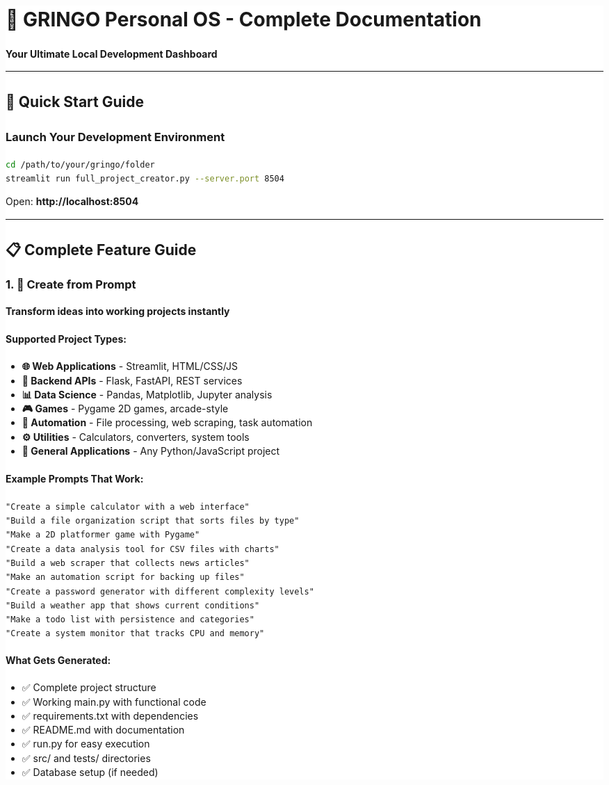 # 🤖 GRINGO Personal OS - Complete Documentation

**Your Ultimate Local Development Dashboard**

---

## 🚀 Quick Start Guide

### Launch Your Development Environment
```bash
cd /path/to/your/gringo/folder
streamlit run full_project_creator.py --server.port 8504
```

Open: **http://localhost:8504**

---

## 📋 Complete Feature Guide

### 1. 💬 Create from Prompt
**Transform ideas into working projects instantly**

#### Supported Project Types:
- **🌐 Web Applications** - Streamlit, HTML/CSS/JS
- **🔧 Backend APIs** - Flask, FastAPI, REST services
- **📊 Data Science** - Pandas, Matplotlib, Jupyter analysis
- **🎮 Games** - Pygame 2D games, arcade-style
- **🤖 Automation** - File processing, web scraping, task automation
- **⚙️ Utilities** - Calculators, converters, system tools
- **📱 General Applications** - Any Python/JavaScript project

#### Example Prompts That Work:
```
"Create a simple calculator with a web interface"
"Build a file organization script that sorts files by type"
"Make a 2D platformer game with Pygame"
"Create a data analysis tool for CSV files with charts"
"Build a web scraper that collects news articles"
"Make an automation script for backing up files"
"Create a password generator with different complexity levels"
"Build a weather app that shows current conditions"
"Make a todo list with persistence and categories"
"Create a system monitor that tracks CPU and memory"
```

#### What Gets Generated:
- ✅ Complete project structure
- ✅ Working main.py with functional code
- ✅ requirements.txt with dependencies
- ✅ README.md with documentation
- ✅ run.py for easy execution
- ✅ src/ and tests/ directories
- ✅ Database setup (if needed)
